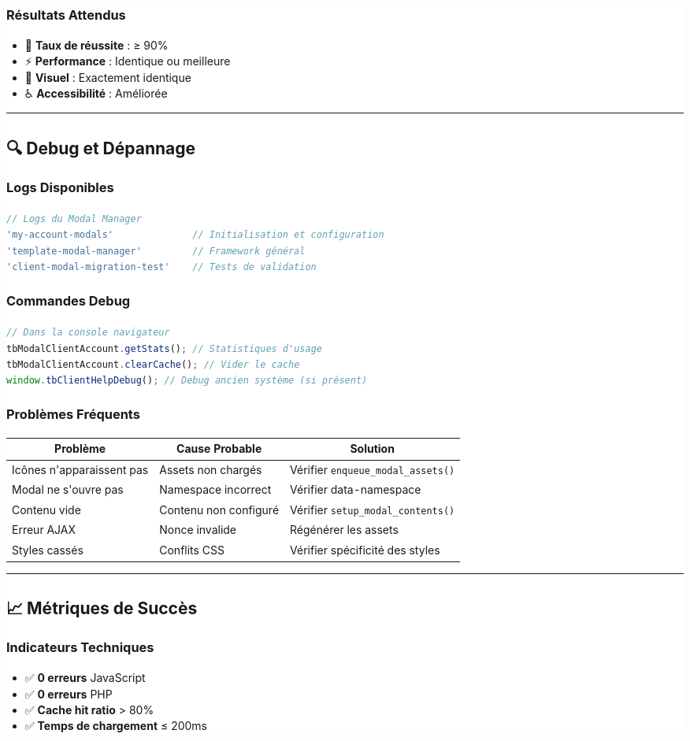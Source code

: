 ### Résultats Attendus

- 🎯 **Taux de réussite** : ≥ 90%
- ⚡ **Performance** : Identique ou meilleure
- 🎨 **Visuel** : Exactement identique
- ♿ **Accessibilité** : Améliorée

---

## 🔍 Debug et Dépannage

### Logs Disponibles

```php
// Logs du Modal Manager
'my-account-modals'              // Initialisation et configuration
'template-modal-manager'         // Framework général
'client-modal-migration-test'    // Tests de validation
```

### Commandes Debug

```javascript
// Dans la console navigateur
tbModalClientAccount.getStats(); // Statistiques d'usage
tbModalClientAccount.clearCache(); // Vider le cache
window.tbClientHelpDebug(); // Debug ancien système (si présent)
```

### Problèmes Fréquents

| **Problème**              | **Cause Probable**    | **Solution**                      |
| ------------------------- | --------------------- | --------------------------------- |
| Icônes n'apparaissent pas | Assets non chargés    | Vérifier `enqueue_modal_assets()` |
| Modal ne s'ouvre pas      | Namespace incorrect   | Vérifier data-namespace           |
| Contenu vide              | Contenu non configuré | Vérifier `setup_modal_contents()` |
| Erreur AJAX               | Nonce invalide        | Régénérer les assets              |
| Styles cassés             | Conflits CSS          | Vérifier spécificité des styles   |

---

## 📈 Métriques de Succès

### Indicateurs Techniques

- ✅ **0 erreurs** JavaScript
- ✅ **0 erreurs** PHP
- ✅ **Cache hit ratio** > 80%
- ✅ **Temps de chargement** ≤ 200ms
